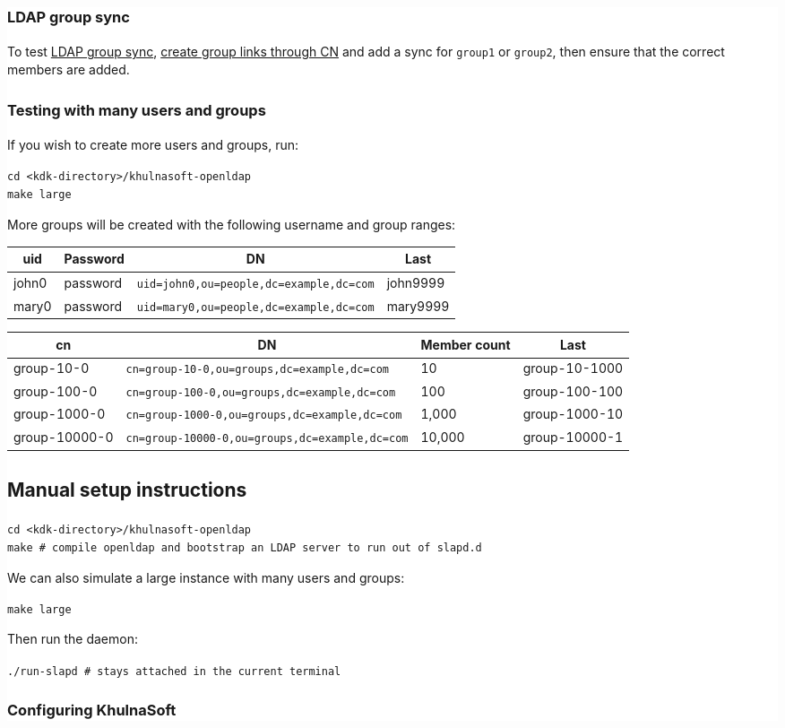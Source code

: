### LDAP group sync

To test [LDAP group sync](https://docs.khulnasoft.com/ee/user/group/access_and_permissions.html#manage-group-memberships-via-ldap),
[create group links through CN](https://docs.khulnasoft.com/ee/user/group/access_and_permissions.html#create-group-links-via-cn)
and add a sync for `group1` or `group2`, then ensure that the correct members are
added.

### Testing with many users and groups

If you wish to create more users and groups, run:

```shell
cd <kdk-directory>/khulnasoft-openldap
make large
```

More groups will be created with the following username and group ranges:

| uid      | Password | DN                                          | Last     |
| -------- | -------- | -------                                     | ----     |
| john0    | password | `uid=john0,ou=people,dc=example,dc=com`     | john9999 |
| mary0    | password | `uid=mary0,ou=people,dc=example,dc=com`     | mary9999 |

| cn            | DN                                              | Member count | Last          |
| -------       | --------                                        | ------------ | ----          |
| group-10-0    | `cn=group-10-0,ou=groups,dc=example,dc=com`     | 10           | group-10-1000 |
| group-100-0   | `cn=group-100-0,ou=groups,dc=example,dc=com`    | 100          | group-100-100 |
| group-1000-0  | `cn=group-1000-0,ou=groups,dc=example,dc=com`   | 1,000        | group-1000-10 |
| group-10000-0 | `cn=group-10000-0,ou=groups,dc=example,dc=com`  | 10,000       | group-10000-1 |

## Manual setup instructions

```shell
cd <kdk-directory>/khulnasoft-openldap
make # compile openldap and bootstrap an LDAP server to run out of slapd.d
```

We can also simulate a large instance with many users and groups:

```shell
make large
```

Then run the daemon:

```shell
./run-slapd # stays attached in the current terminal
```

### Configuring KhulnaSoft
